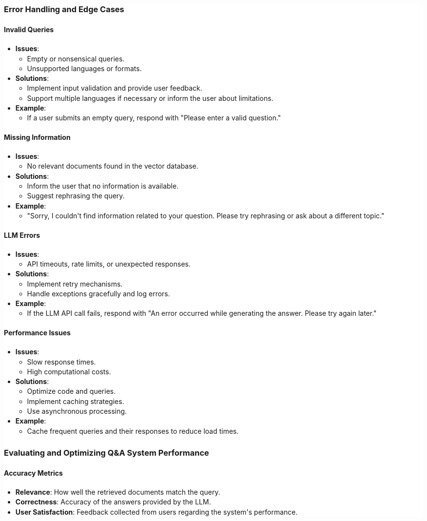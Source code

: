 ### Error Handling and Edge Cases

#### Invalid Queries

- **Issues**:
  - Empty or nonsensical queries.
  - Unsupported languages or formats.
- **Solutions**:
  - Implement input validation and provide user feedback.
  - Support multiple languages if necessary or inform the user about limitations.
- **Example**:
  - If a user submits an empty query, respond with "Please enter a valid question."

#### Missing Information

- **Issues**:
  - No relevant documents found in the vector database.
- **Solutions**:
  - Inform the user that no information is available.
  - Suggest rephrasing the query.
- **Example**:
  - "Sorry, I couldn't find information related to your question. Please try rephrasing or ask about a different topic."

#### LLM Errors

- **Issues**:
  - API timeouts, rate limits, or unexpected responses.
- **Solutions**:
  - Implement retry mechanisms.
  - Handle exceptions gracefully and log errors.
- **Example**:
  - If the LLM API call fails, respond with "An error occurred while generating the answer. Please try again later."

#### Performance Issues

- **Issues**:
  - Slow response times.
  - High computational costs.
- **Solutions**:
  - Optimize code and queries.
  - Implement caching strategies.
  - Use asynchronous processing.
- **Example**:
  - Cache frequent queries and their responses to reduce load times.

### Evaluating and Optimizing Q&A System Performance

#### Accuracy Metrics

- **Relevance**: How well the retrieved documents match the query.
- **Correctness**: Accuracy of the answers provided by the LLM.
- **User Satisfaction**: Feedback collected from users regarding the system's performance.
